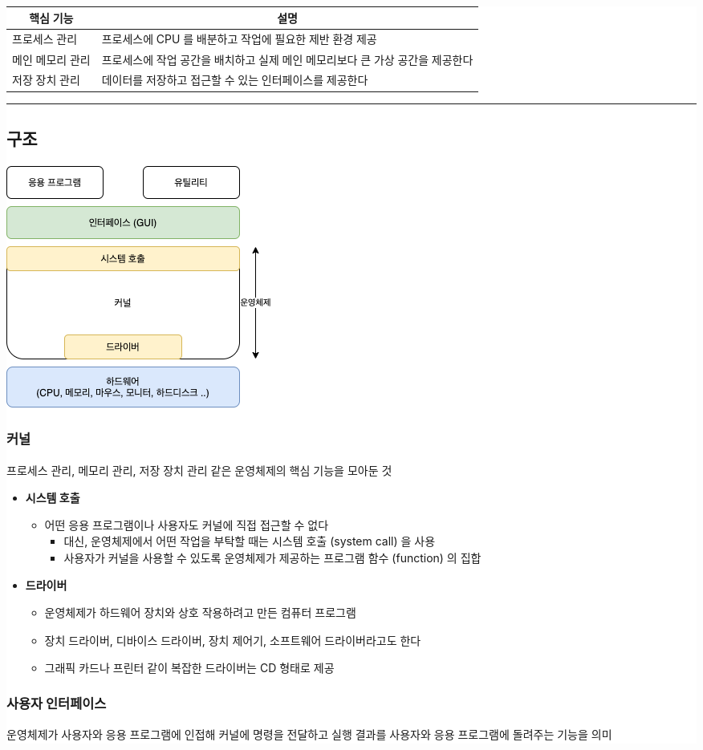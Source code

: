 | 핵심 기능        | 설명                                                         |
| ---------------- | ------------------------------------------------------------ |
| 프로세스 관리    | 프로세스에 CPU 를 배분하고 작업에 필요한 제반 환경 제공      |
| 메인 메모리 관리 | 프로세스에 작업 공간을 배치하고 실제 메인 메모리보다 큰 가상 공간을 제공한다 |
| 저장 장치 관리   | 데이터를 저장하고 접근할 수 있는 인터페이스를 제공한다       |

---

## 구조

![OS](./assets/os_struc.png)





### **커널** 

프로세스 관리, 메모리 관리, 저장 장치 관리 같은 운영체제의 핵심 기능을 모아둔 것

* **시스템 호출**
  * 어떤 응용 프로그램이나 사용자도 커널에 직접 접근할 수 없다
    * 대신, 운영체제에서 어떤 작업을 부탁할 때는 시스템 호출 (system call) 을 사용
    * 사용자가 커널을 사용할 수 있도록 운영체제가 제공하는 프로그램 함수 (function) 의 집합


* **드라이버**

  * 운영체제가 하드웨어 장치와 상호 작용하려고 만든 컴퓨터 프로그램

  * 장치 드라이버, 디바이스 드라이버, 장치 제어기, 소프트웨어 드라이버라고도 한다

  * 그래픽 카드나 프린터 같이 복잡한 드라이버는 CD 형태로 제공

### **사용자 인터페이스** 

운영체제가 사용자와 응용 프로그램에 인접해 커널에 명령을 전달하고 실행 결과를 사용자와 응용 프로그램에 돌려주는 기능을 의미

